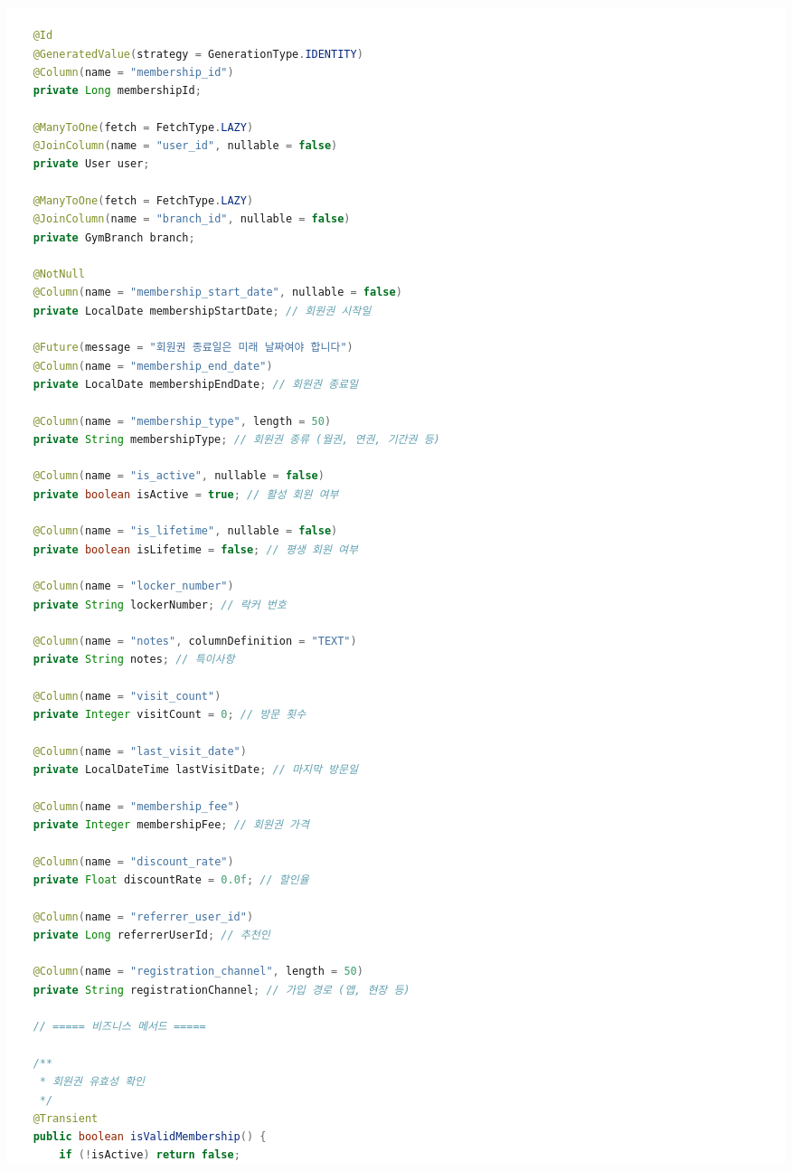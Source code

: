 ```java
    
    @Id
    @GeneratedValue(strategy = GenerationType.IDENTITY)
    @Column(name = "membership_id")
    private Long membershipId;
    
    @ManyToOne(fetch = FetchType.LAZY)
    @JoinColumn(name = "user_id", nullable = false)
    private User user;
    
    @ManyToOne(fetch = FetchType.LAZY)
    @JoinColumn(name = "branch_id", nullable = false)
    private GymBranch branch;
    
    @NotNull
    @Column(name = "membership_start_date", nullable = false)
    private LocalDate membershipStartDate; // 회원권 시작일
    
    @Future(message = "회원권 종료일은 미래 날짜여야 합니다")
    @Column(name = "membership_end_date")
    private LocalDate membershipEndDate; // 회원권 종료일
    
    @Column(name = "membership_type", length = 50)
    private String membershipType; // 회원권 종류 (월권, 연권, 기간권 등)
    
    @Column(name = "is_active", nullable = false)
    private boolean isActive = true; // 활성 회원 여부
    
    @Column(name = "is_lifetime", nullable = false)
    private boolean isLifetime = false; // 평생 회원 여부
    
    @Column(name = "locker_number")
    private String lockerNumber; // 락커 번호
    
    @Column(name = "notes", columnDefinition = "TEXT")
    private String notes; // 특이사항
    
    @Column(name = "visit_count")
    private Integer visitCount = 0; // 방문 횟수
    
    @Column(name = "last_visit_date")
    private LocalDateTime lastVisitDate; // 마지막 방문일
    
    @Column(name = "membership_fee")
    private Integer membershipFee; // 회원권 가격
    
    @Column(name = "discount_rate")
    private Float discountRate = 0.0f; // 할인율
    
    @Column(name = "referrer_user_id")
    private Long referrerUserId; // 추천인
    
    @Column(name = "registration_channel", length = 50)
    private String registrationChannel; // 가입 경로 (앱, 현장 등)
    
    // ===== 비즈니스 메서드 =====
    
    /**
     * 회원권 유효성 확인
     */
    @Transient
    public boolean isValidMembership() {
        if (!isActive) return false;
```